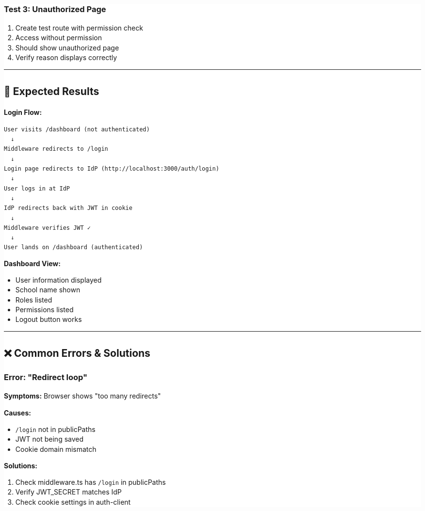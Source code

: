 ### Test 3: Unauthorized Page

1. Create test route with permission check
2. Access without permission
3. Should show unauthorized page
4. Verify reason displays correctly

---

## 📸 Expected Results

**Login Flow:**
```
User visits /dashboard (not authenticated)
  ↓
Middleware redirects to /login
  ↓
Login page redirects to IdP (http://localhost:3000/auth/login)
  ↓
User logs in at IdP
  ↓
IdP redirects back with JWT in cookie
  ↓
Middleware verifies JWT ✓
  ↓
User lands on /dashboard (authenticated)
```

**Dashboard View:**
- User information displayed
- School name shown
- Roles listed
- Permissions listed
- Logout button works

---

## ❌ Common Errors & Solutions

### Error: "Redirect loop"

**Symptoms:** Browser shows "too many redirects"

**Causes:**
- `/login` not in publicPaths
- JWT not being saved
- Cookie domain mismatch

**Solutions:**
1. Check middleware.ts has `/login` in publicPaths
2. Verify JWT_SECRET matches IdP
3. Check cookie settings in auth-client
